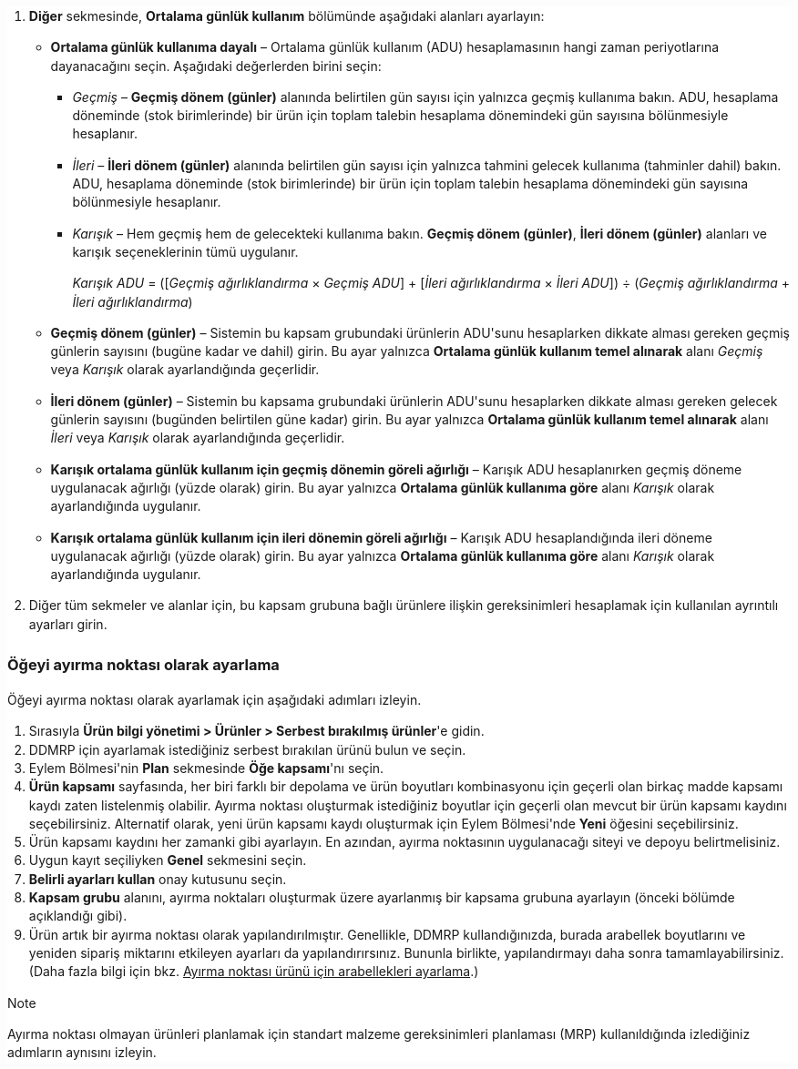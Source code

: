 1. **Diğer** sekmesinde, **Ortalama günlük kullanım** bölümünde aşağıdaki alanları ayarlayın:

    - **Ortalama günlük kullanıma dayalı** – Ortalama günlük kullanım (ADU) hesaplamasının hangi zaman periyotlarına dayanacağını seçin. Aşağıdaki değerlerden birini seçin:

        - *Geçmiş* – **Geçmiş dönem (günler)** alanında belirtilen gün sayısı için yalnızca geçmiş kullanıma bakın. ADU, hesaplama döneminde (stok birimlerinde) bir ürün için toplam talebin hesaplama dönemindeki gün sayısına bölünmesiyle hesaplanır.
        - *İleri* – **İleri dönem (günler)** alanında belirtilen gün sayısı için yalnızca tahmini gelecek kullanıma (tahminler dahil) bakın. ADU, hesaplama döneminde (stok birimlerinde) bir ürün için toplam talebin hesaplama dönemindeki gün sayısına bölünmesiyle hesaplanır. 
        - *Karışık* – Hem geçmiş hem de gelecekteki kullanıma bakın. **Geçmiş dönem (günler)**, **İleri dönem (günler)** alanları ve karışık seçeneklerinin tümü uygulanır. 

            *Karışık ADU* = (\[*Geçmiş ağırlıklandırma* × *Geçmiş ADU*\] + \[*İleri ağırlıklandırma* × *İleri ADU*\]) ÷ (*Geçmiş ağırlıklandırma* + *İleri ağırlıklandırma*)

    - **Geçmiş dönem (günler)** – Sistemin bu kapsam grubundaki ürünlerin ADU'sunu hesaplarken dikkate alması gereken geçmiş günlerin sayısını (bugüne kadar ve dahil) girin. Bu ayar yalnızca **Ortalama günlük kullanım temel alınarak** alanı *Geçmiş* veya *Karışık* olarak ayarlandığında geçerlidir.
    - **İleri dönem (günler)** – Sistemin bu kapsama grubundaki ürünlerin ADU'sunu hesaplarken dikkate alması gereken gelecek günlerin sayısını (bugünden belirtilen güne kadar) girin. Bu ayar yalnızca **Ortalama günlük kullanım temel alınarak** alanı *İleri* veya *Karışık* olarak ayarlandığında geçerlidir.
    - **Karışık ortalama günlük kullanım için geçmiş dönemin göreli ağırlığı** – Karışık ADU hesaplanırken geçmiş döneme uygulanacak ağırlığı (yüzde olarak) girin. Bu ayar yalnızca **Ortalama günlük kullanıma göre** alanı *Karışık* olarak ayarlandığında uygulanır.
    - **Karışık ortalama günlük kullanım için ileri dönemin göreli ağırlığı** – Karışık ADU hesaplandığında ileri döneme uygulanacak ağırlığı (yüzde olarak) girin. Bu ayar yalnızca **Ortalama günlük kullanıma göre** alanı *Karışık* olarak ayarlandığında uygulanır.

1. Diğer tüm sekmeler ve alanlar için, bu kapsam grubuna bağlı ürünlere ilişkin gereksinimleri hesaplamak için kullanılan ayrıntılı ayarları girin.

### <a name="set-an-item-as-a-decoupling-point"></a>Öğeyi ayırma noktası olarak ayarlama

Öğeyi ayırma noktası olarak ayarlamak için aşağıdaki adımları izleyin.

1. Sırasıyla **Ürün bilgi yönetimi \> Ürünler \> Serbest bırakılmış ürünler**'e gidin.
1. DDMRP için ayarlamak istediğiniz serbest bırakılan ürünü bulun ve seçin.
1. Eylem Bölmesi'nin **Plan** sekmesinde **Öğe kapsamı**'nı seçin.
1. **Ürün kapsamı** sayfasında, her biri farklı bir depolama ve ürün boyutları kombinasyonu için geçerli olan birkaç madde kapsamı kaydı zaten listelenmiş olabilir. Ayırma noktası oluşturmak istediğiniz boyutlar için geçerli olan mevcut bir ürün kapsamı kaydını seçebilirsiniz. Alternatif olarak, yeni ürün kapsamı kaydı oluşturmak için Eylem Bölmesi'nde **Yeni** öğesini seçebilirsiniz.
1. Ürün kapsamı kaydını her zamanki gibi ayarlayın. En azından, ayırma noktasının uygulanacağı siteyi ve depoyu belirtmelisiniz.
1. Uygun kayıt seçiliyken **Genel** sekmesini seçin.
1. **Belirli ayarları kullan** onay kutusunu seçin.
1. **Kapsam grubu** alanını, ayırma noktaları oluşturmak üzere ayarlanmış bir kapsama grubuna ayarlayın (önceki bölümde açıklandığı gibi).
1. Ürün artık bir ayırma noktası olarak yapılandırılmıştır. Genellikle, DDMRP kullandığınızda, burada arabellek boyutlarını ve yeniden sipariş miktarını etkileyen ayarları da yapılandırırsınız. Bununla birlikte, yapılandırmayı daha sonra tamamlayabilirsiniz. (Daha fazla bilgi için bkz. [Ayırma noktası ürünü için arabellekleri ayarlama](ddmrp-buffer-profile-and-levels.md#set-up-buffers).)

> [!NOTE]
> Ayırma noktası olmayan ürünleri planlamak için standart malzeme gereksinimleri planlaması (MRP) kullanıldığında izlediğiniz adımların aynısını izleyin.
